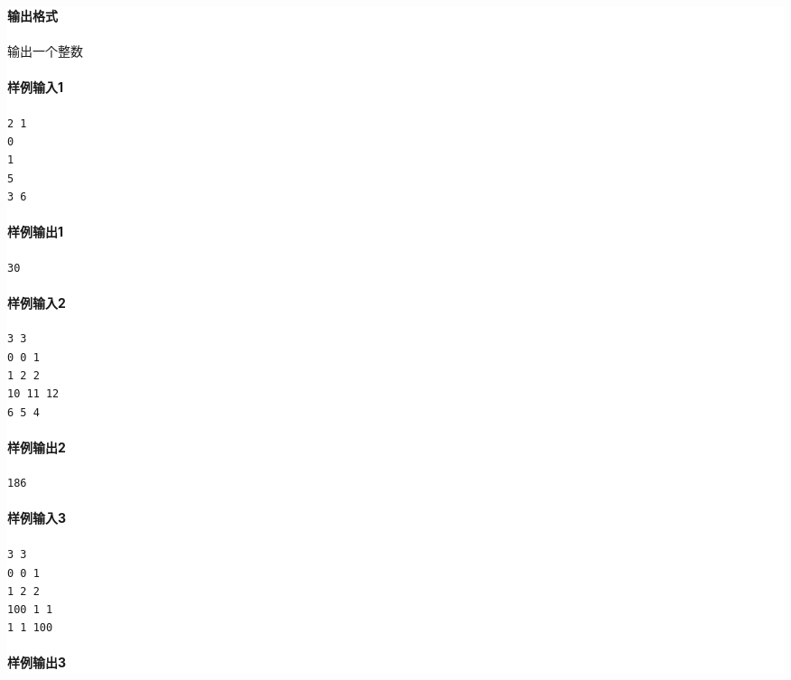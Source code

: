 

#### 输出格式

输出一个整数



#### 样例输入1

```
2 1
0
1
5
3 6
```



#### 样例输出1

```
30
```



#### 样例输入2

```
3 3
0 0 1
1 2 2
10 11 12
6 5 4
```



#### 样例输出2

```
186
```



#### 样例输入3

```
3 3
0 0 1
1 2 2
100 1 1
1 1 100
```



#### 样例输出3
